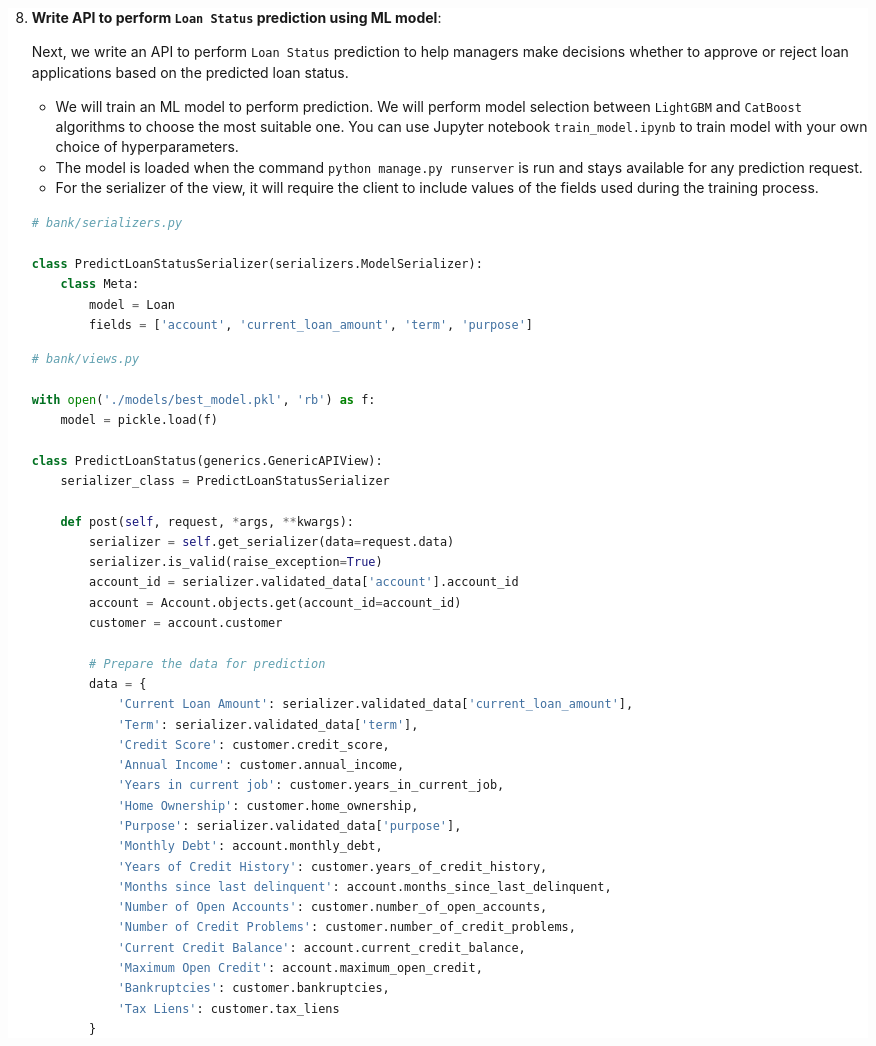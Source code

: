 8. **Write API to perform `Loan Status` prediction using ML model**:

    Next, we write an API to perform `Loan Status` prediction to help managers make decisions whether to approve or reject loan applications based on the predicted loan status.

    - We will train an ML model to perform prediction. We will perform model selection between `LightGBM` and `CatBoost` algorithms to choose the most suitable one. You can use Jupyter notebook `train_model.ipynb` to train model with your own choice of hyperparameters.
    - The model is loaded when the command `python manage.py runserver` is run and stays available for any prediction request.
    - For the serializer of the view, it will require the client to include values of the fields used during the training process.
    
    ```python
    # bank/serializers.py

    class PredictLoanStatusSerializer(serializers.ModelSerializer):
        class Meta:
            model = Loan
            fields = ['account', 'current_loan_amount', 'term', 'purpose']    
    ```

    ```python
    # bank/views.py

    with open('./models/best_model.pkl', 'rb') as f:
        model = pickle.load(f)

    class PredictLoanStatus(generics.GenericAPIView):
        serializer_class = PredictLoanStatusSerializer

        def post(self, request, *args, **kwargs):
            serializer = self.get_serializer(data=request.data)
            serializer.is_valid(raise_exception=True)
            account_id = serializer.validated_data['account'].account_id
            account = Account.objects.get(account_id=account_id)
            customer = account.customer

            # Prepare the data for prediction
            data = {
                'Current Loan Amount': serializer.validated_data['current_loan_amount'],
                'Term': serializer.validated_data['term'],
                'Credit Score': customer.credit_score,
                'Annual Income': customer.annual_income,
                'Years in current job': customer.years_in_current_job,
                'Home Ownership': customer.home_ownership,
                'Purpose': serializer.validated_data['purpose'],
                'Monthly Debt': account.monthly_debt,
                'Years of Credit History': customer.years_of_credit_history,
                'Months since last delinquent': account.months_since_last_delinquent,
                'Number of Open Accounts': customer.number_of_open_accounts,
                'Number of Credit Problems': customer.number_of_credit_problems,
                'Current Credit Balance': account.current_credit_balance,
                'Maximum Open Credit': account.maximum_open_credit,
                'Bankruptcies': customer.bankruptcies,
                'Tax Liens': customer.tax_liens
            }
